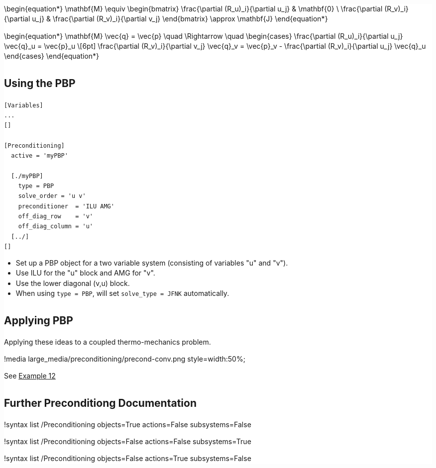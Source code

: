 \begin{equation*}
\mathbf{M} \equiv
\begin{bmatrix}
  \frac{\partial (R_u)_i}{\partial u_j} & \mathbf{0} \\
  \frac{\partial (R_v)_i}{\partial u_j} & \frac{\partial (R_v)_i}{\partial v_j}
\end{bmatrix} \approx \mathbf{J}
\end{equation*}

\begin{equation*}
\mathbf{M} \vec{q} = \vec{p} \quad \Rightarrow \quad
\begin{cases}
\frac{\partial (R_u)_i}{\partial u_j} \vec{q}_u = \vec{p}_u \\[6pt]
\frac{\partial (R_v)_i}{\partial v_j} \vec{q}_v = \vec{p}_v - \frac{\partial (R_v)_i}{\partial u_j} \vec{q}_u
\end{cases}
\end{equation*}

## Using the PBP

```puppet
[Variables]
...
[]

[Preconditioning]
  active = 'myPBP'

  [./myPBP]
    type = PBP
    solve_order = 'u v'
    preconditioner  = 'ILU AMG'
    off_diag_row    = 'v'
    off_diag_column = 'u'
  [../]
[]
```

- Set up a PBP object for a two variable system (consisting of variables "u" and "v").
- Use ILU for the "u" block and AMG for "v".
- Use the lower diagonal (v,u) block.
- When using `type = PBP`, will set `solve_type = JFNK` automatically.

## Applying PBP

Applying these ideas to a coupled thermo-mechanics problem.

!media large_media/preconditioning/precond-conv.png
       style=width:50%;

See [Example 12](ex12_pbp.md)

## Further Preconditiong Documentation

!syntax list /Preconditioning objects=True actions=False subsystems=False

!syntax list /Preconditioning objects=False actions=False subsystems=True

!syntax list /Preconditioning objects=False actions=True subsystems=False

